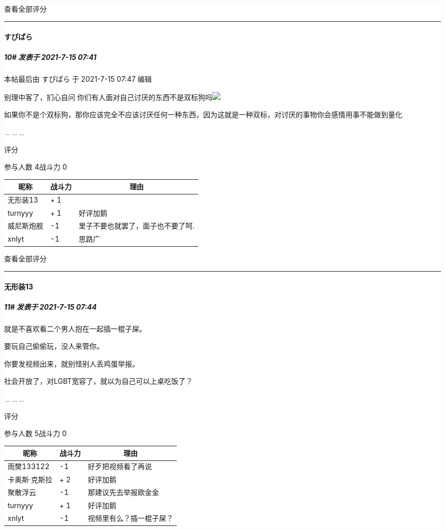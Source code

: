 
查看全部评分


*****

####  すぴぱら  
##### 10#       发表于 2021-7-15 07:41


 本帖最后由 すぴぱら 于 2021-7-15 07:47 编辑 

别理中客了，扪心自问 你们有人面对自己讨厌的东西不是双标狗吗<img src="https://static.saraba1st.com/image/smiley/face2017/067.png" referrerpolicy="no-referrer">

如果你不是个双标狗，那你应该完全不应该讨厌任何一种东西，因为这就是一种双标，对讨厌的事物你会感情用事不能做到量化


﹍﹍﹍

评分


 参与人数 4战斗力 0

|昵称|战斗力|理由|
|----|---|---|
| 无形装13| + 1||
| turnyyy| + 1|好评加鹅|
| 威尼斯炮舰|-1|里子不要也就罢了，面子也不要了呵.|
| xnlyt|-1|思路广|


查看全部评分


*****

####  无形装13  
##### 11#       发表于 2021-7-15 07:44


就是不喜欢看二个男人抱在一起插一棍子屎。

要玩自己偷偷玩，没人来管你。

你要发视频出来，就别怪别人丢鸡蛋举报。

社会开放了，对LGBT宽容了，就以为自己可以上桌吃饭了？


﹍﹍﹍

评分


 参与人数 5战斗力 0

|昵称|战斗力|理由|
|----|---|---|
| 雨樊133122|-1|好歹把视频看了再说|
| 卡奥斯·克斯拉| + 2|好评加鹅|
| 聚散浮云|-1|那建议先去举报欧金金|
| turnyyy| + 1|好评加鹅|
| xnlyt|-1|视频里有么？插一棍子屎？|
